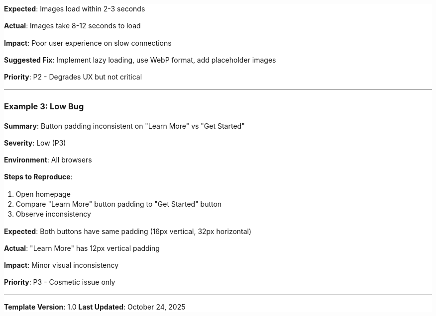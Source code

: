 **Expected**: Images load within 2-3 seconds

**Actual**: Images take 8-12 seconds to load

**Impact**: Poor user experience on slow connections

**Suggested Fix**: Implement lazy loading, use WebP format, add placeholder images

**Priority**: P2 - Degrades UX but not critical

---

### Example 3: Low Bug

**Summary**: Button padding inconsistent on "Learn More" vs "Get Started"

**Severity**: Low (P3)

**Environment**: All browsers

**Steps to Reproduce**:
1. Open homepage
2. Compare "Learn More" button padding to "Get Started" button
3. Observe inconsistency

**Expected**: Both buttons have same padding (16px vertical, 32px horizontal)

**Actual**: "Learn More" has 12px vertical padding

**Impact**: Minor visual inconsistency

**Priority**: P3 - Cosmetic issue only

---

**Template Version**: 1.0
**Last Updated**: October 24, 2025
